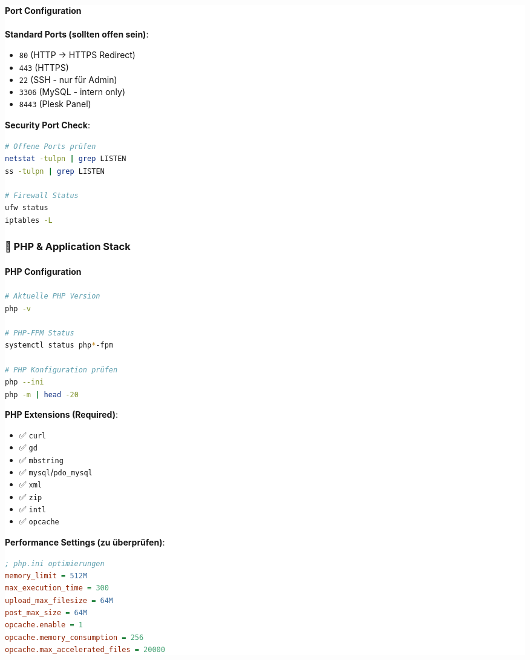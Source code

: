 #### Port Configuration
**Standard Ports (sollten offen sein)**:
- `80` (HTTP → HTTPS Redirect)
- `443` (HTTPS)
- `22` (SSH - nur für Admin)
- `3306` (MySQL - intern only)
- `8443` (Plesk Panel)

**Security Port Check**:
```bash
# Offene Ports prüfen
netstat -tulpn | grep LISTEN
ss -tulpn | grep LISTEN

# Firewall Status
ufw status
iptables -L
```

### 🐘 PHP & Application Stack

#### PHP Configuration
```bash
# Aktuelle PHP Version
php -v

# PHP-FPM Status
systemctl status php*-fpm

# PHP Konfiguration prüfen
php --ini
php -m | head -20
```

**PHP Extensions (Required)**:
- ✅ `curl`
- ✅ `gd`
- ✅ `mbstring`
- ✅ `mysql`/`pdo_mysql`
- ✅ `xml`
- ✅ `zip`
- ✅ `intl`
- ✅ `opcache`

**Performance Settings (zu überprüfen)**:
```ini
; php.ini optimierungen
memory_limit = 512M
max_execution_time = 300
upload_max_filesize = 64M
post_max_size = 64M
opcache.enable = 1
opcache.memory_consumption = 256
opcache.max_accelerated_files = 20000
```
